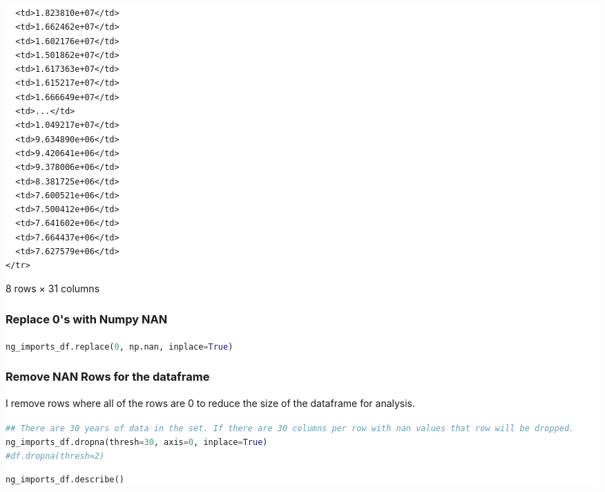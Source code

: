       <td>1.823810e+07</td>
      <td>1.662462e+07</td>
      <td>1.602176e+07</td>
      <td>1.501862e+07</td>
      <td>1.617363e+07</td>
      <td>1.615217e+07</td>
      <td>1.666649e+07</td>
      <td>...</td>
      <td>1.049217e+07</td>
      <td>9.634890e+06</td>
      <td>9.420641e+06</td>
      <td>9.378006e+06</td>
      <td>8.381725e+06</td>
      <td>7.600521e+06</td>
      <td>7.500412e+06</td>
      <td>7.641602e+06</td>
      <td>7.664437e+06</td>
      <td>7.627579e+06</td>
    </tr>
  </tbody>
</table>
<p>8 rows × 31 columns</p>
</div>



### Replace 0's with Numpy NAN


```python
ng_imports_df.replace(0, np.nan, inplace=True)

```

### Remove NAN Rows for the dataframe

I remove rows where all of the rows are 0 to reduce the size of the dataframe for analysis.


```python
## There are 30 years of data in the set. If there are 30 columns per row with nan values that row will be dropped.
ng_imports_df.dropna(thresh=30, axis=0, inplace=True)
#df.dropna(thresh=2)
```


```python
ng_imports_df.describe()
```




<div>
<style scoped>
    .dataframe tbody tr th:only-of-type {
        vertical-align: middle;
    }
